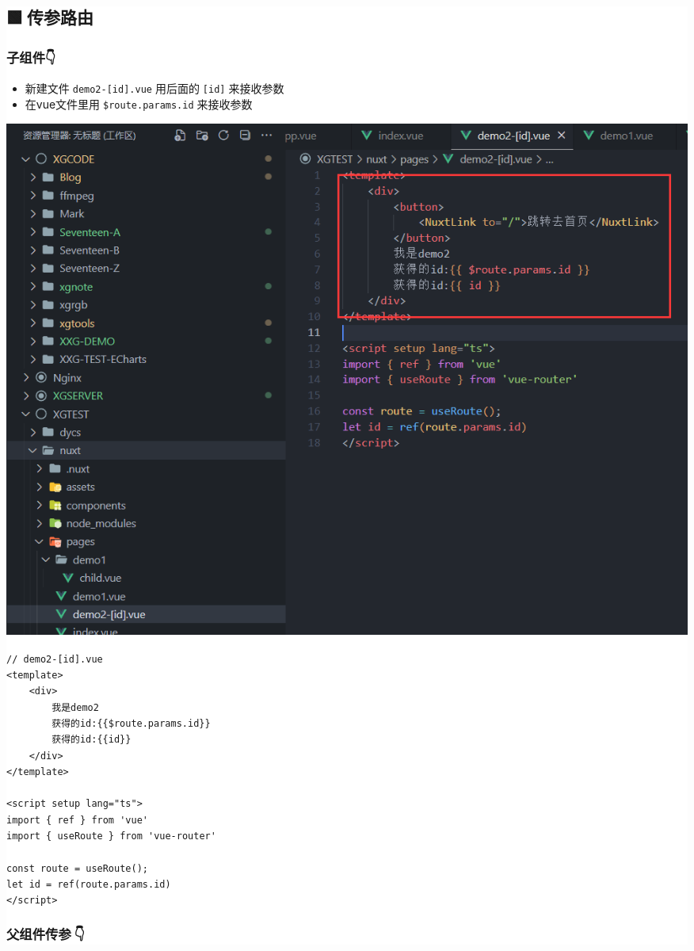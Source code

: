 
## 🟩 传参路由

### 子组件👇
- 新建文件 `demo2-[id].vue` 用后面的 `[id]` 来接收参数
- 在vue文件里用 `$route.params.id` 来接收参数

![图 5](img/4872aa50dea86820513a3f3e99006feb8efe6f5451bcc9cd6191aa655de3be8d.png)  


```vue
// demo2-[id].vue
<template>
    <div>
        我是demo2
        获得的id:{{$route.params.id}}
        获得的id:{{id}}
    </div>
</template>

<script setup lang="ts">
import { ref } from 'vue'
import { useRoute } from 'vue-router'

const route = useRoute();
let id = ref(route.params.id)
</script>
```
### 父组件传参 👇
